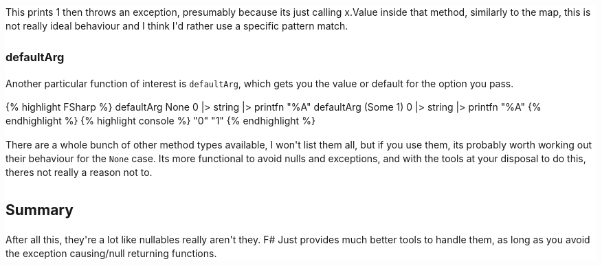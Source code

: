 This prints 1 then throws an exception, presumably because its just calling x.Value inside that method, similarly to the map, this is not really ideal behaviour and I think I'd rather use a specific pattern match.

### defaultArg
Another particular function of interest is `defaultArg`, which gets you the value or default for the option you pass.

{% highlight FSharp %}
defaultArg None 0 |> string |> printfn "%A"
defaultArg (Some 1) 0 |> string |> printfn "%A"
{% endhighlight %}
{% highlight console %}
"0"
"1"
{% endhighlight %}

There are a whole bunch of other method types available, I won't list them all, but if you use them, its probably worth working out their behaviour for the `None` case. Its more functional to avoid nulls and exceptions, and with the tools at your disposal to do this, theres not really a reason not to.

## Summary
After all this, they're a lot like nullables really aren't they. F# Just provides much better tools to handle them, as long as you avoid the exception causing/null returning functions.




